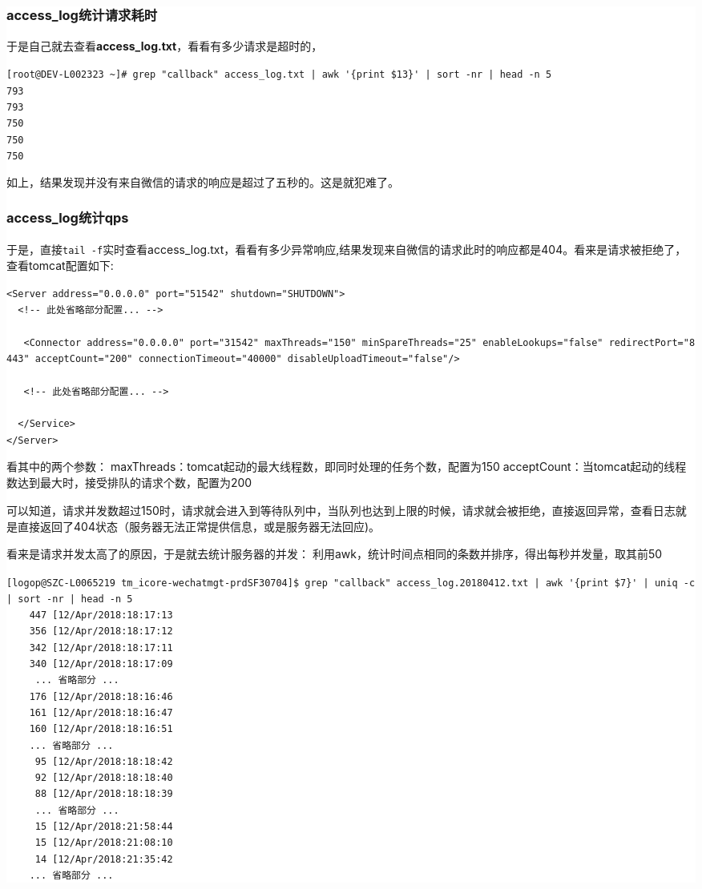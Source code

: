 
### access_log统计请求耗时
于是自己就去查看**access_log.txt**，看看有多少请求是超时的，
```
[root@DEV-L002323 ~]# grep "callback" access_log.txt | awk '{print $13}' | sort -nr | head -n 5
793
793
750
750
750
```
如上，结果发现并没有来自微信的请求的响应是超过了五秒的。这是就犯难了。

### access_log统计qps
于是，直接`tail -f`实时查看access_log.txt，看看有多少异常响应,结果发现来自微信的请求此时的响应都是404。看来是请求被拒绝了，查看tomcat配置如下:
```
<Server address="0.0.0.0" port="51542" shutdown="SHUTDOWN">
  <!-- 此处省略部分配置... -->

   <Connector address="0.0.0.0" port="31542" maxThreads="150" minSpareThreads="25" enableLookups="false" redirectPort="8443" acceptCount="200" connectionTimeout="40000" disableUploadTimeout="false"/>

   <!-- 此处省略部分配置... -->

  </Service>
</Server>
```
看其中的两个参数：
maxThreads：tomcat起动的最大线程数，即同时处理的任务个数，配置为150
acceptCount：当tomcat起动的线程数达到最大时，接受排队的请求个数，配置为200

可以知道，请求并发数超过150时，请求就会进入到等待队列中，当队列也达到上限的时候，请求就会被拒绝，直接返回异常，查看日志就是直接返回了404状态（服务器无法正常提供信息，或是服务器无法回应)。

看来是请求并发太高了的原因，于是就去统计服务器的并发：
利用awk，统计时间点相同的条数并排序，得出每秒并发量，取其前50
```
[logop@SZC-L0065219 tm_icore-wechatmgt-prdSF30704]$ grep "callback" access_log.20180412.txt | awk '{print $7}' | uniq -c | sort -nr | head -n 5
    447 [12/Apr/2018:18:17:13
    356 [12/Apr/2018:18:17:12
    342 [12/Apr/2018:18:17:11
    340 [12/Apr/2018:18:17:09
     ... 省略部分 ...
    176 [12/Apr/2018:18:16:46
    161 [12/Apr/2018:18:16:47
    160 [12/Apr/2018:18:16:51
    ... 省略部分 ...
     95 [12/Apr/2018:18:18:42
     92 [12/Apr/2018:18:18:40
     88 [12/Apr/2018:18:18:39
     ... 省略部分 ...
     15 [12/Apr/2018:21:58:44
     15 [12/Apr/2018:21:08:10
     14 [12/Apr/2018:21:35:42
    ... 省略部分 ...
```
